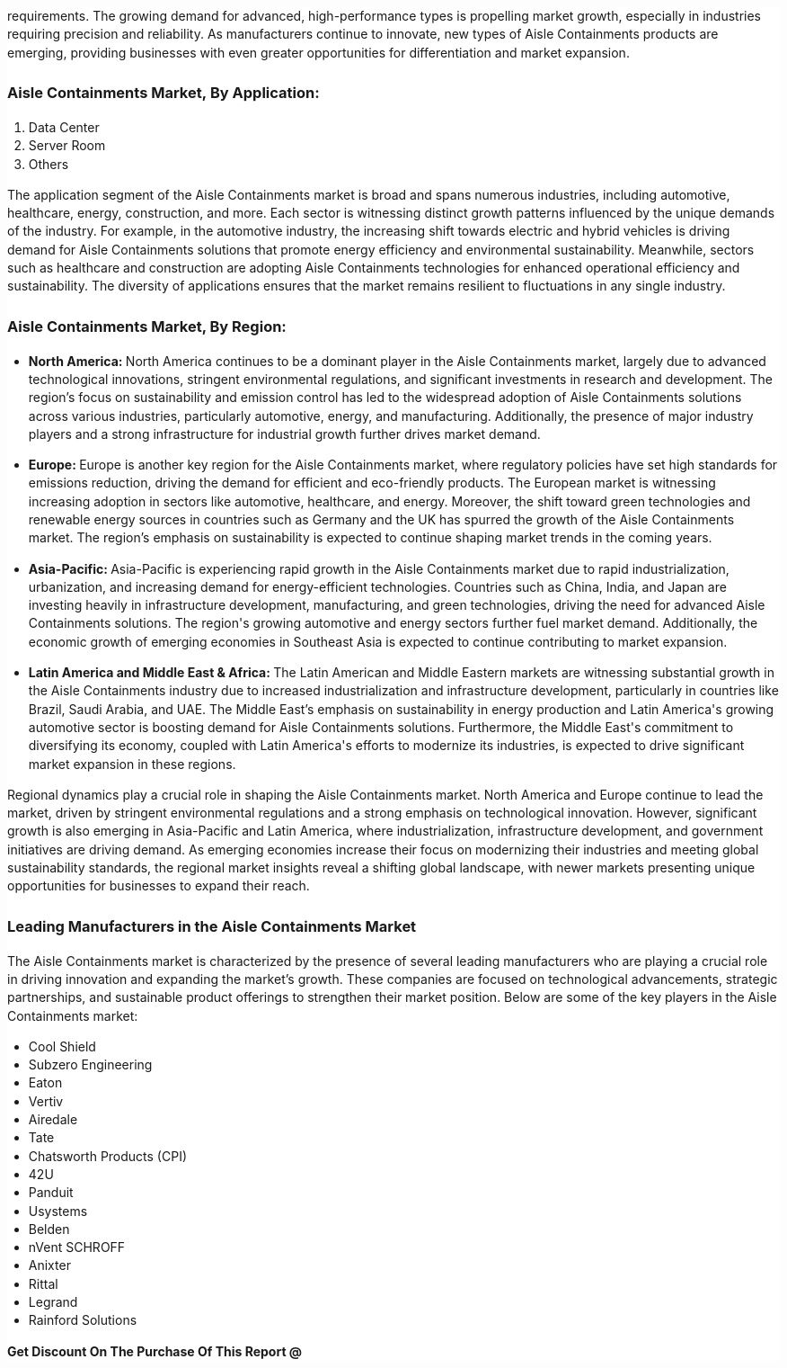 requirements. The growing demand for advanced, high-performance types is propelling market growth, especially in industries requiring precision and reliability. As manufacturers continue to innovate, new types of Aisle Containments products are emerging, providing businesses with even greater opportunities for differentiation and market expansion.</p><h3>Aisle Containments Market,&nbsp;By Application:</h3><ol><li>Data Center<li> Server Room<li> Others</li></ol><p>The application segment of the Aisle Containments market is broad and spans numerous industries, including automotive, healthcare, energy, construction, and more. Each sector is witnessing distinct growth patterns influenced by the unique demands of the industry. For example, in the automotive industry, the increasing shift towards electric and hybrid vehicles is driving demand for Aisle Containments solutions that promote energy efficiency and environmental sustainability. Meanwhile, sectors such as healthcare and construction are adopting Aisle Containments technologies for enhanced operational efficiency and sustainability. The diversity of applications ensures that the market remains resilient to fluctuations in any single industry.</p><h3>Aisle Containments Market, By Region:</h3><ul><li><p><strong>North America:&nbsp;</strong>North America continues to be a dominant player in the Aisle Containments market, largely due to advanced technological innovations, stringent environmental regulations, and significant investments in research and development. The region&rsquo;s focus on sustainability and emission control has led to the widespread adoption of Aisle Containments solutions across various industries, particularly automotive, energy, and manufacturing. Additionally, the presence of major industry players and a strong infrastructure for industrial growth further drives market demand.</p></li><li><p><strong><strong>Europe:&nbsp;</strong></strong>Europe is another key region for the Aisle Containments market, where regulatory policies have set high standards for emissions reduction, driving the demand for efficient and eco-friendly products. The European market is witnessing increasing adoption in sectors like automotive, healthcare, and energy. Moreover, the shift toward green technologies and renewable energy sources in countries such as Germany and the UK has spurred the growth of the Aisle Containments market. The region&rsquo;s emphasis on sustainability is expected to continue shaping market trends in the coming years.</p></li><li><p><strong><strong>Asia-Pacific:&nbsp;</strong></strong>Asia-Pacific is experiencing rapid growth in the Aisle Containments market due to rapid industrialization, urbanization, and increasing demand for energy-efficient technologies. Countries such as China, India, and Japan are investing heavily in infrastructure development, manufacturing, and green technologies, driving the need for advanced Aisle Containments solutions. The region's growing automotive and energy sectors further fuel market demand. Additionally, the economic growth of emerging economies in Southeast Asia is expected to continue contributing to market expansion.</p></li><li><p><strong><strong>Latin America and Middle East &amp; Africa:&nbsp;</strong></strong>The Latin American and Middle Eastern markets are witnessing substantial growth in the Aisle Containments industry due to increased industrialization and infrastructure development, particularly in countries like Brazil, Saudi Arabia, and UAE. The Middle East&rsquo;s emphasis on sustainability in energy production and Latin America's growing automotive sector is boosting demand for Aisle Containments solutions. Furthermore, the Middle East's commitment to diversifying its economy, coupled with Latin America's efforts to modernize its industries, is expected to drive significant market expansion in these regions.</p></li></ul><p>Regional dynamics play a crucial role in shaping the Aisle Containments market. North America and Europe continue to lead the market, driven by stringent environmental regulations and a strong emphasis on technological innovation. However, significant growth is also emerging in Asia-Pacific and Latin America, where industrialization, infrastructure development, and government initiatives are driving demand. As emerging economies increase their focus on modernizing their industries and meeting global sustainability standards, the regional market insights reveal a shifting global landscape, with newer markets presenting unique opportunities for businesses to expand their reach.</p><h3><strong>Leading Manufacturers in the Aisle Containments Market</strong></h3><p>The Aisle Containments market is characterized by the presence of several leading manufacturers who are playing a crucial role in driving innovation and expanding the market&rsquo;s growth. These companies are focused on technological advancements, strategic partnerships, and sustainable product offerings to strengthen their market position. Below are some of the key players in the Aisle Containments market:</p></div><div class="article-main__content" data-test-id="publishing-text-block"><ul><li><span class="">Cool Shield<li>Subzero Engineering<li>Eaton<li>Vertiv<li>Airedale<li>Tate<li>Chatsworth Products (CPI)<li>42U<li>Panduit<li>Usystems<li>Belden<li>nVent SCHROFF<li>Anixter<li>Rittal<li>Legrand<li>Rainford Solutions</span></li></ul></div><div class="article-main__content" data-test-id="publishing-text-block"><p><span class="font-[700]"><strong>Get Discount On The Purchase Of This Report @</strong>